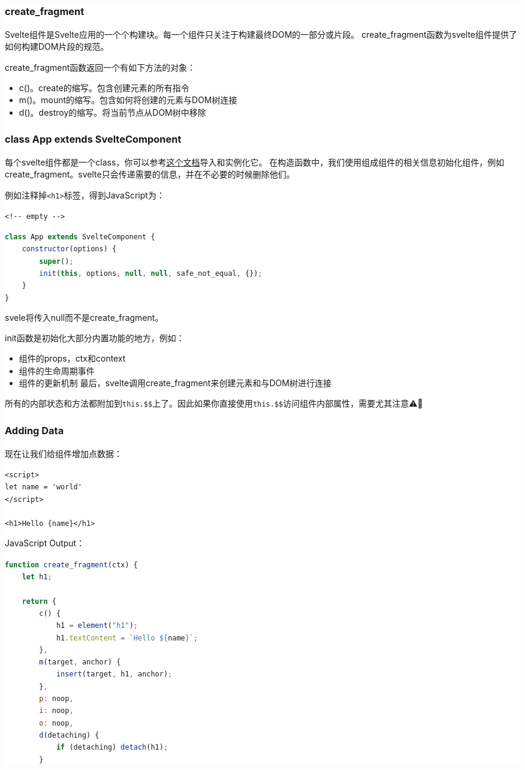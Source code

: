### create_fragment

Svelte组件是Svelte应用的一个个构建块。每一个组件只关注于构建最终DOM的一部分或片段。
create_fragment函数为svelte组件提供了如何构建DOM片段的规范。

create_fragment函数返回一个有如下方法的对象：
- c()。create的缩写。包含创建元素的所有指令
- m()。mount的缩写。包含如何将创建的元素与DOM树连接
- d()。destroy的缩写。将当前节点从DOM树中移除

### class App extends SvelteComponent

每个svelte组件都是一个class，你可以参考[这个文档](https://svelte.dev/docs/client-side-component-api)导入和实例化它。
在构造函数中，我们使用组成组件的相关信息初始化组件，例如create_fragment。svelte只会传递需要的信息，并在不必要的时候删除他们。

例如注释掉`<h1>`标签，得到JavaScript为：
```svelte
<!-- empty -->
```
```js
class App extends SvelteComponent {
	constructor(options) {
		super();
		init(this, options, null, null, safe_not_equal, {});
	}
}
```
svele将传入null而不是create_fragment。

init函数是初始化大部分内置功能的地方，例如：
- 组件的props，ctx和context
- 组件的生命周期事件
- 组件的更新机制
最后，svelte调用create_fragment来创建元素和与DOM树进行连接

所有的内部状态和方法都附加到`this.$$`上了。因此如果你直接使用`this.$$`访问组件内部属性，需要尤其注意⚠️👮

### Adding Data

现在让我们给组件增加点数据：
```svelte
<script>
let name = 'world'
</script>

<h1>Hello {name}</h1>
```

JavaScript Output：
```js
function create_fragment(ctx) {
	let h1;

	return {
		c() {
			h1 = element("h1");
			h1.textContent = `Hello ${name}`;
		},
		m(target, anchor) {
			insert(target, h1, anchor);
		},
		p: noop,
		i: noop,
		o: noop,
		d(detaching) {
			if (detaching) detach(h1);
		}
```